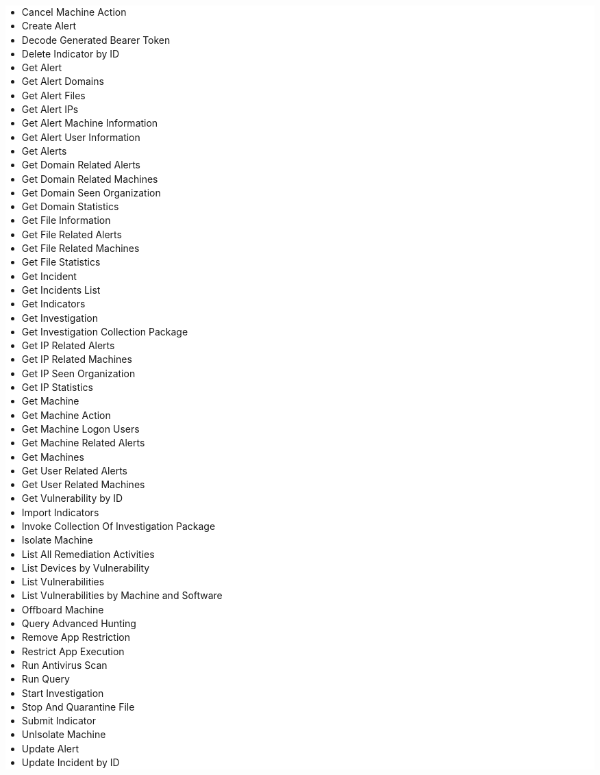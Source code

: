 * Cancel Machine Action
* Create Alert
* Decode Generated Bearer Token
* Delete Indicator by ID
* Get Alert
* Get Alert Domains
* Get Alert Files
* Get Alert IPs
* Get Alert Machine Information
* Get Alert User Information
* Get Alerts
* Get Domain Related Alerts
* Get Domain Related Machines
* Get Domain Seen Organization
* Get Domain Statistics
* Get File Information
* Get File Related Alerts
* Get File Related Machines
* Get File Statistics
* Get Incident
* Get Incidents List
* Get Indicators
* Get Investigation
* Get Investigation Collection Package
* Get IP Related Alerts
* Get IP Related Machines
* Get IP Seen Organization
* Get IP Statistics
* Get Machine
* Get Machine Action
* Get Machine Logon Users
* Get Machine Related Alerts
* Get Machines
* Get User Related Alerts
* Get User Related Machines
* Get Vulnerability by ID
* Import Indicators
* Invoke Collection Of Investigation Package
* Isolate Machine
* List All Remediation Activities
* List Devices by Vulnerability
* List Vulnerabilities
* List Vulnerabilities by Machine and Software
* Offboard Machine
* Query Advanced Hunting
* Remove App Restriction
* Restrict App Execution 
* Run Antivirus Scan
* Run Query
* Start Investigation
* Stop And Quarantine File
* Submit Indicator
* UnIsolate Machine
* Update Alert
* Update Incident by ID
